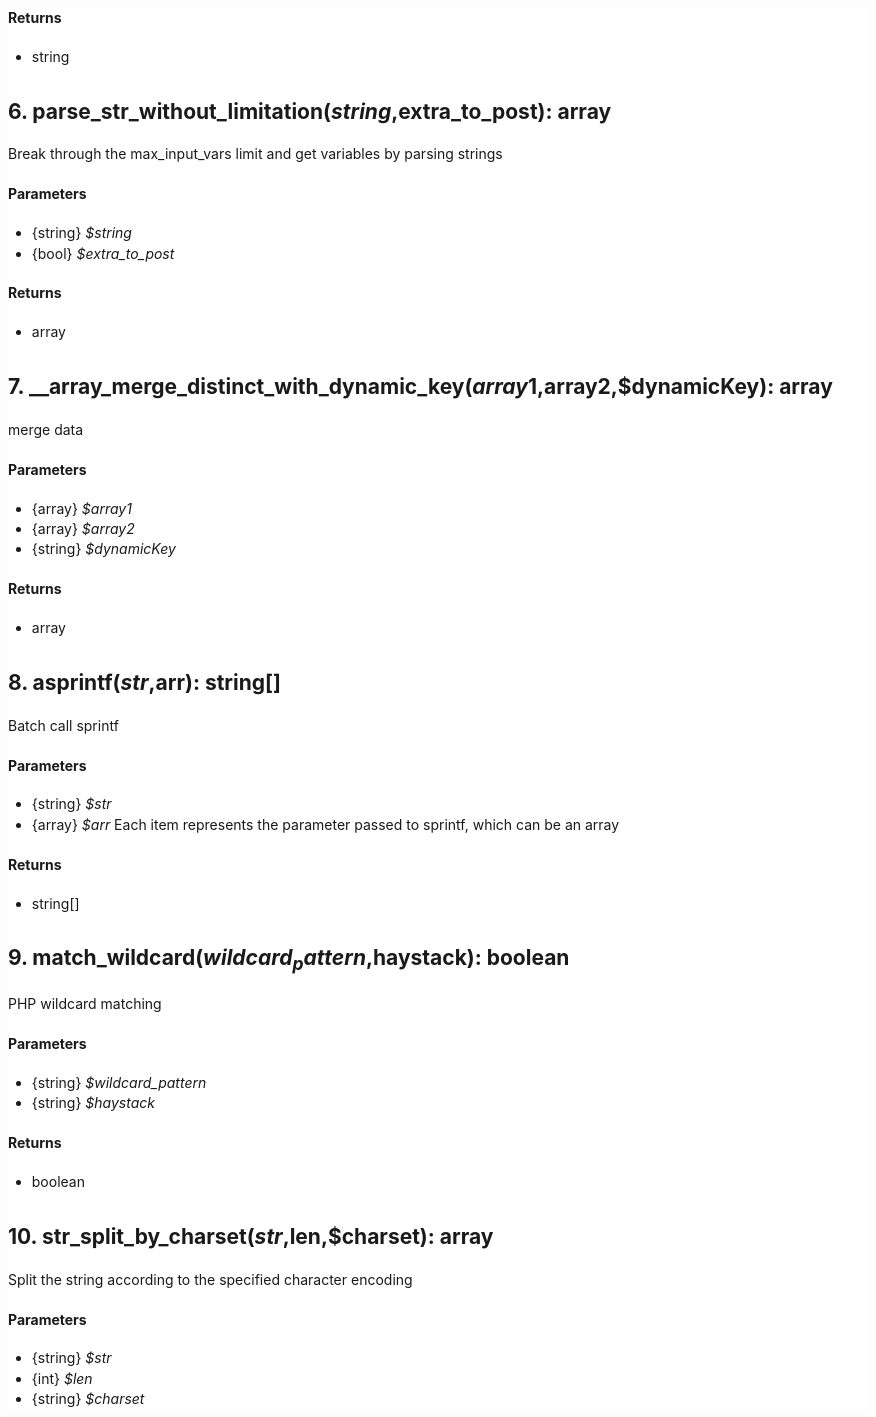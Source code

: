 #### Returns
 - string 

## 6. parse_str_without_limitation($string,$extra_to_post): array
Break through the max_input_vars limit and get variables by parsing strings
#### Parameters
 - {string} *$string* 
 - {bool} *$extra_to_post* 

#### Returns
 - array 

## 7. __array_merge_distinct_with_dynamic_key($array1,$array2,$dynamicKey): array
merge data
#### Parameters
 - {array} *$array1* 
 - {array} *$array2* 
 - {string} *$dynamicKey* 

#### Returns
 - array 

## 8. asprintf($str,$arr): string[]
Batch call sprintf
#### Parameters
 - {string} *$str* 
 - {array} *$arr* Each item represents the parameter passed to sprintf, which can be an array

#### Returns
 - string[] 

## 9. match_wildcard($wildcard_pattern,$haystack): boolean
PHP wildcard matching
#### Parameters
 - {string} *$wildcard_pattern* 
 - {string} *$haystack* 

#### Returns
 - boolean 

## 10. str_split_by_charset($str,$len,$charset): array
Split the string according to the specified character encoding
#### Parameters
 - {string} *$str* 
 - {int} *$len* 
 - {string} *$charset* 
